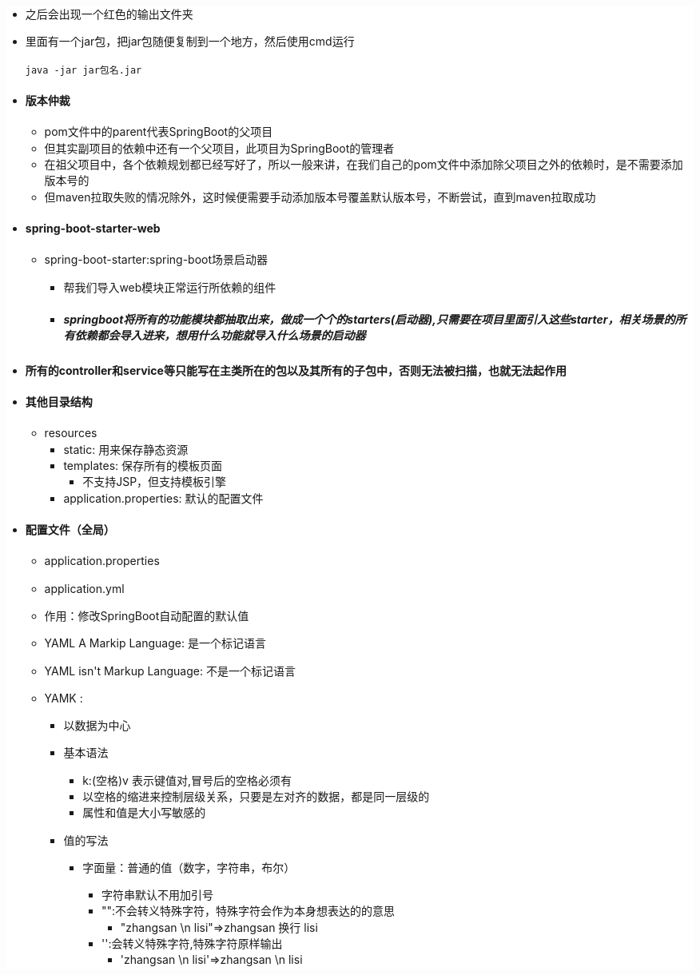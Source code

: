   - 之后会出现一个红色的输出文件夹

  - 里面有一个jar包，把jar包随便复制到一个地方，然后使用cmd运行

    ```
    java -jar jar包名.jar
    ```

- #### 版本仲裁

  - pom文件中的parent代表SpringBoot的父项目
  - 但其实副项目的依赖中还有一个父项目，此项目为SpringBoot的管理者
  - 在祖父项目中，各个依赖规划都已经写好了，所以一般来讲，在我们自己的pom文件中添加除父项目之外的依赖时，是不需要添加版本号的
  - 但maven拉取失败的情况除外，这时候便需要手动添加版本号覆盖默认版本号，不断尝试，直到maven拉取成功

- #### spring-boot-starter-web

  - spring-boot-starter:spring-boot场景启动器

    - 帮我们导入web模块正常运行所依赖的组件

    - ##### springboot将所有的功能模块都抽取出来，做成一个个的starters(启动器),只需要在项目里面引入这些starter，相关场景的所有依赖都会导入进来，想用什么功能就导入什么场景的启动器

- #### 所有的controller和service等只能写在主类所在的包以及其所有的子包中，否则无法被扫描，也就无法起作用

- #### 其他目录结构

  - resources
    - static: 用来保存静态资源
    - templates: 保存所有的模板页面
      - 不支持JSP，但支持模板引擎
    - application.properties: 默认的配置文件



- #### 配置文件（全局）

  - application.properties

  - application.yml

  - 作用：修改SpringBoot自动配置的默认值

  - YAML A Markip Language: 是一个标记语言

  - YAML isn't Markup Language: 不是一个标记语言

  - YAMK :

    - 以数据为中心

    - 基本语法

      - k:(空格)v 表示键值对,冒号后的空格必须有
      - 以空格的缩进来控制层级关系，只要是左对齐的数据，都是同一层级的
      - 属性和值是大小写敏感的

    - 值的写法

      - 字面量：普通的值（数字，字符串，布尔）

        - 字符串默认不用加引号
        - "":不会转义特殊字符，特殊字符会作为本身想表达的的意思
          - "zhangsan \n lisi"=>zhangsan 换行 lisi
        - '':会转义特殊字符,特殊字符原样输出
          - 'zhangsan \n lisi'=>zhangsan \n lisi
